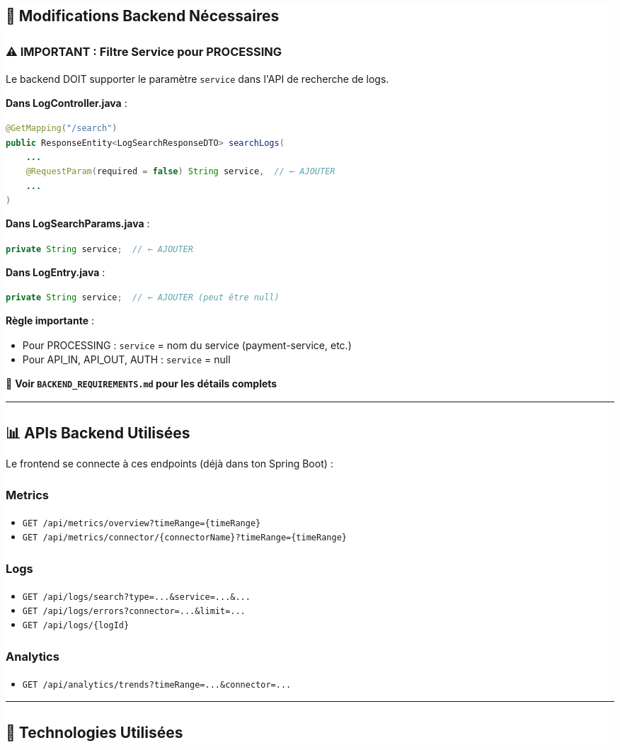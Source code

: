 
## 🔧 Modifications Backend Nécessaires

### ⚠️ IMPORTANT : Filtre Service pour PROCESSING

Le backend DOIT supporter le paramètre `service` dans l'API de recherche de logs.

**Dans LogController.java** :
```java
@GetMapping("/search")
public ResponseEntity<LogSearchResponseDTO> searchLogs(
    ...
    @RequestParam(required = false) String service,  // ← AJOUTER
    ...
)
```

**Dans LogSearchParams.java** :
```java
private String service;  // ← AJOUTER
```

**Dans LogEntry.java** :
```java
private String service;  // ← AJOUTER (peut être null)
```

**Règle importante** :
- Pour PROCESSING : `service` = nom du service (payment-service, etc.)
- Pour API_IN, API_OUT, AUTH : `service` = null

📄 **Voir `BACKEND_REQUIREMENTS.md` pour les détails complets**

---

## 📊 APIs Backend Utilisées

Le frontend se connecte à ces endpoints (déjà dans ton Spring Boot) :

### Metrics
- `GET /api/metrics/overview?timeRange={timeRange}`
- `GET /api/metrics/connector/{connectorName}?timeRange={timeRange}`

### Logs
- `GET /api/logs/search?type=...&service=...&...`
- `GET /api/logs/errors?connector=...&limit=...`
- `GET /api/logs/{logId}`

### Analytics
- `GET /api/analytics/trends?timeRange=...&connector=...`

---

## 🎨 Technologies Utilisées
